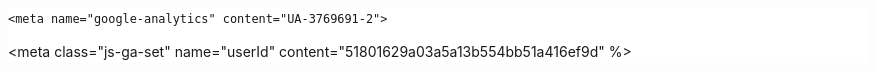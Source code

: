 
<!DOCTYPE html>
<html lang="en">
  <head>
    <meta charset="utf-8">
  <link rel="dns-prefetch" href="https://github.githubassets.com">
  <link rel="dns-prefetch" href="https://avatars0.githubusercontent.com">
  <link rel="dns-prefetch" href="https://avatars1.githubusercontent.com">
  <link rel="dns-prefetch" href="https://avatars2.githubusercontent.com">
  <link rel="dns-prefetch" href="https://avatars3.githubusercontent.com">
  <link rel="dns-prefetch" href="https://github-cloud.s3.amazonaws.com">
  <link rel="dns-prefetch" href="https://user-images.githubusercontent.com/">



  <meta name="viewport" content="initial-scale=1.0,user-scalable=no,maximum-scale=1,width=device-width">
  <meta name="selected-link" value="repo_source">

  
<meta name="octolytics-dimension-device" content="mobile" />
<meta name="octolytics-dimension-user_id" content="42664260" /><meta name="octolytics-dimension-user_login" content="rrudy0966" /><meta name="octolytics-dimension-repository_id" content="145941367" /><meta name="octolytics-dimension-repository_nwo" content="rrudy0966/instatools" /><meta name="octolytics-dimension-repository_public" content="true" /><meta name="octolytics-dimension-repository_is_fork" content="false" /><meta name="octolytics-dimension-repository_network_root_id" content="145941367" /><meta name="octolytics-dimension-repository_network_root_nwo" content="rrudy0966/instatools" /><meta name="octolytics-dimension-repository_explore_github_marketplace_ci_cta_shown" content="false" />


<meta name="octolytics-host" content="collector.githubapp.com" /><meta name="octolytics-app-id" content="github" /><meta name="octolytics-event-url" content="https://collector.githubapp.com/github-external/browser_event" /><meta name="octolytics-dimension-request_id" content="BC2E:3D9D:38623A3:52D2E74:5C23EDCC" /><meta name="octolytics-dimension-region_edge" content="ap-southeast-1" /><meta name="octolytics-dimension-region_render" content="iad" /><meta name="octolytics-actor-id" content="46169504" /><meta name="octolytics-actor-login" content="myprofit29" /><meta name="octolytics-actor-hash" content="f8a016f81ea93f6f79de4155d67341e8d535877168a0f3887d8c509c9c9de679" />
<meta name="analytics-location" content="/&lt;user-name&gt;/&lt;repo-name&gt;/blob/show" data-pjax-transient="true" />



    <meta name="google-analytics" content="UA-3769691-2">

  <meta class="js-ga-set" name="userId" content="51801629a03a5a13b554bb51a416ef9d" %>

<meta class="js-ga-set" name="dimension1" content="Logged In">

  <meta class="js-ga-set" name="dimension3" content="mobile">


  

  <title>instatools/README.md at master · rrudy0966/instatools</title>

  <link crossorigin="anonymous" media="all" integrity="sha512-s20VE9qeFwbxacA8YRN9gth1ynbyhBiecD11Ux6ayxgyAqhM7hdGNOMjAo/xtC6Z+xwTV2Fw+d5LGWtsl94dsg==" rel="stylesheet" href="https://github.githubassets.com/assets/mobile-23d45bdf0450ccc7391d03a5e69d6f08.css" />
